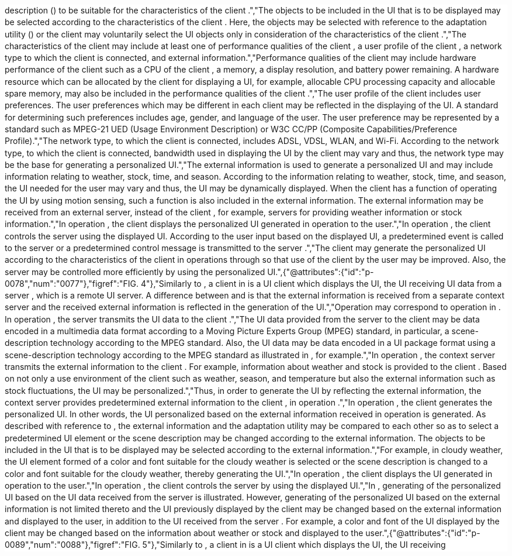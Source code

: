 description  () to be suitable for the characteristics of the client .","The objects to be included in the UI that is to be displayed may be selected according to the characteristics of the client . Here, the objects may be selected with reference to the adaptation utility  () or the client  may voluntarily select the UI objects only in consideration of the characteristics of the client .","The characteristics of the client  may include at least one of performance qualities of the client , a user profile of the client , a network type to which the client  is connected, and external information.","Performance qualities of the client  may include hardware performance of the client  such as a CPU of the client , a memory, a display resolution, and battery power remaining. A hardware resource which can be allocated by the client  for displaying a UI, for example, allocable CPU processing capacity and allocable spare memory, may also be included in the performance qualities of the client .","The user profile of the client  includes user preferences. The user preferences which may be different in each client may be reflected in the displaying of the UI. A standard for determining such preferences includes age, gender, and language of the user. The user preference may be represented by a standard such as MPEG-21 UED (Usage Environment Description) or W3C CC\/PP (Composite Capabilities\/Preference Profile).","The network type, to which the client  is connected, includes ADSL, VDSL, WLAN, and Wi-Fi. According to the network type, to which the client  is connected, bandwidth used in displaying the UI by the client  may vary and thus, the network type may be the base for generating a personalized UI.","The external information is used to generate a personalized UI and may include information relating to weather, stock, time, and season. According to the information relating to weather, stock, time, and season, the UI needed for the user may vary and thus, the UI may be dynamically displayed. When the client  has a function of operating the UI by using motion sensing, such a function is also included in the external information. The external information may be received from an external server, instead of the client , for example, servers for providing weather information or stock information.","In operation , the client  displays the personalized UI generated in operation  to the user.","In operation , the client  controls the server  using the displayed UI. According to the user input based on the displayed UI, a predetermined event is called to the server  or a predetermined control message is transmitted to the server .","The client  may generate the personalized UI according to the characteristics of the client  in operations  through  so that use of the client  by the user may be improved. Also, the server  may be controlled more efficiently by using the personalized UI.",{"@attributes":{"id":"p-0078","num":"0077"},"figref":"FIG. 4"},"Similarly to , a client  in  is a UI client which displays the UI, the UI receiving UI data from a server , which is a remote UI server. A difference between  and  is that the external information is received from a separate context server  and the received external information is reflected in the generation of the UI.","Operation  may correspond to operation  in . In operation , the server  transmits the UI data to the client .","The UI data provided from the server  to the client  may be data encoded in a multimedia data format according to a Moving Picture Experts Group (MPEG) standard, in particular, a scene-description technology according to the MPEG standard. Also, the UI data may be data encoded in a UI package format using a scene-description technology according to the MPEG standard as illustrated in , for example.","In operation , the context server  transmits the external information to the client . For example, information about weather and stock is provided to the client . Based on not only a use environment of the client  such as weather, season, and temperature but also the external information such as stock fluctuations, the UI may be personalized.","Thus, in order to generate the UI by reflecting the external information, the context server  provides predetermined external information to the client , in operation .","In operation , the client  generates the personalized UI. In other words, the UI personalized based on the external information received in operation  is generated. As described with reference to , the external information and the adaptation utility  may be compared to each other so as to select a predetermined UI element or the scene description  may be changed according to the external information. The objects to be included in the UI that is to be displayed may be selected according to the external information.","For example, in cloudy weather, the UI element formed of a color and font suitable for the cloudy weather is selected or the scene description  is changed to a color and font suitable for the cloudy weather, thereby generating the UI.","In operation , the client  displays the UI generated in operation  to the user.","In operation , the client  controls the server  by using the displayed UI.","In , generating of the personalized UI based on the UI data received from the server  is illustrated. However, generating of the personalized UI based on the external information is not limited thereto and the UI previously displayed by the client  may be changed based on the external information and displayed to the user, in addition to the UI received from the server . For example, a color and font of the UI displayed by the client  may be changed based on the information about weather or stock and displayed to the user.",{"@attributes":{"id":"p-0089","num":"0088"},"figref":"FIG. 5"},"Similarly to , a client  in  is a UI client which displays the UI, the UI receiving